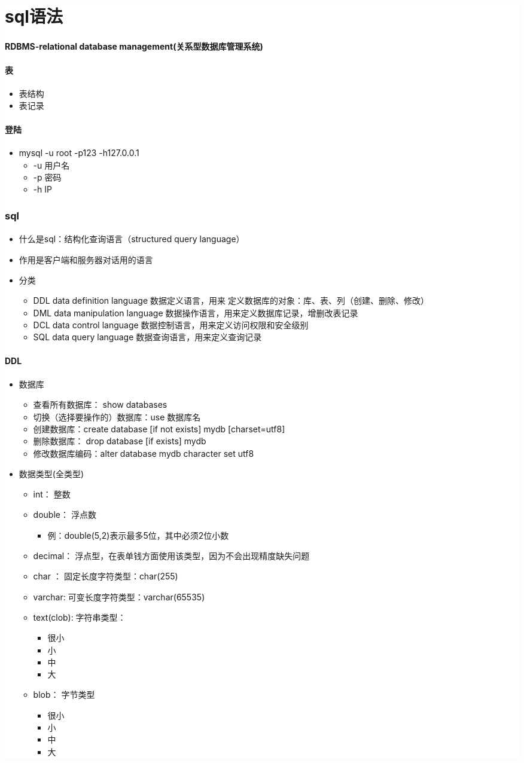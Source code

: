 # sql语法

#### RDBMS-relational database management(关系型数据库管理系统)

#### 表

- 表结构
- 表记录

#### 登陆

- mysql -u root -p123 -h127.0.0.1
  - -u 用户名
  - -p 密码
  - -h IP

### sql

- 什么是sql：结构化查询语言（structured query language）

- 作用是客户端和服务器对话用的语言
- 分类
  - DDL data definition language 数据定义语言，用来 定义数据库的对象：库、表、列（创建、删除、修改）
  - DML data manipulation language 数据操作语言，用来定义数据库记录，增删改表记录
  - DCL data control language 数据控制语言，用来定义访问权限和安全级别
  - SQL data query language 数据查询语言，用来定义查询记录

#### DDL

- 数据库

  - 查看所有数据库： show databases
  - 切换（选择要操作的）数据库：use 数据库名
  - 创建数据库：create database [if not exists] mydb [charset=utf8]
  - 删除数据库： drop database [if exists] mydb
  - 修改数据库编码：alter database mydb character set utf8

- 数据类型(全类型)

  - int： 整数
  - double： 浮点数 
    - 例：double(5,2)表示最多5位，其中必须2位小数
  - decimal： 浮点型，在表单钱方面使用该类型，因为不会出现精度缺失问题
  - char ： 固定长度字符类型：char(255)
  - varchar: 可变长度字符类型：varchar(65535)
  - text(clob): 字符串类型：
    - 很小
    - 小
    - 中
    - 大

  - blob： 字节类型
    - 很小
    - 小
    - 中
    - 大
